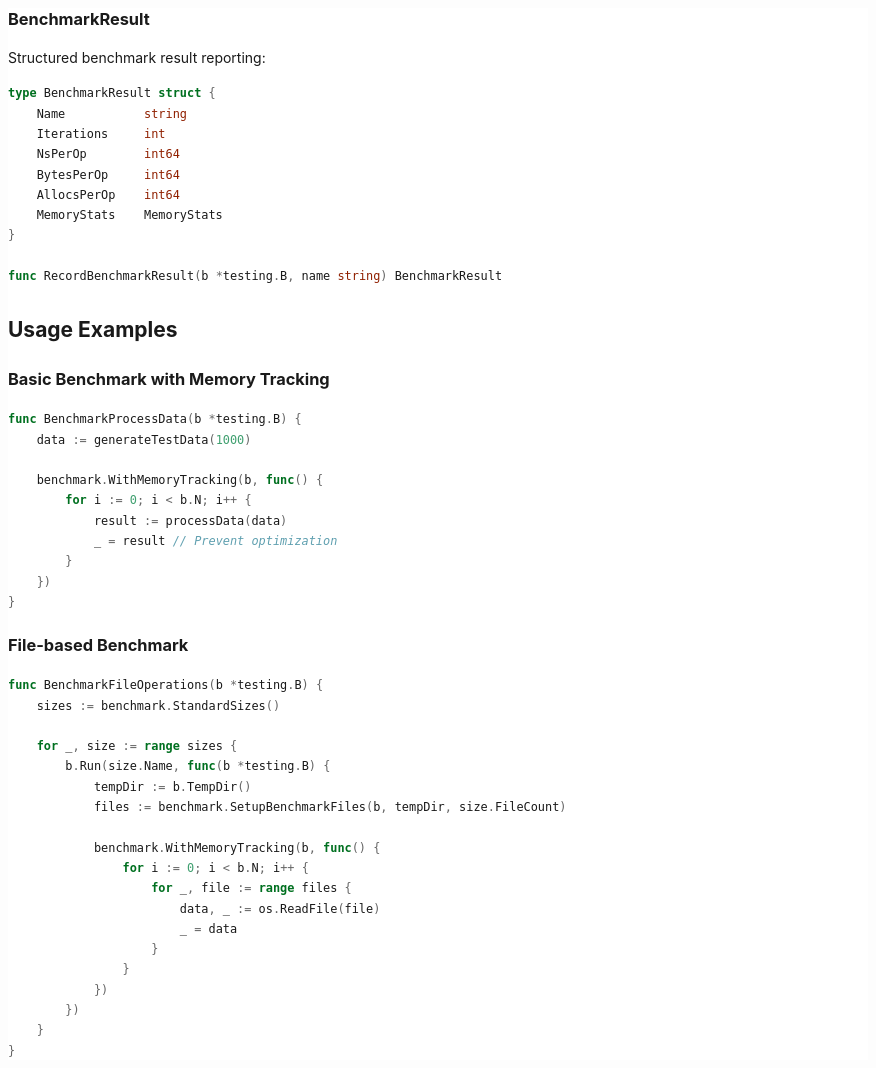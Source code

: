 ### BenchmarkResult
Structured benchmark result reporting:
```go
type BenchmarkResult struct {
    Name           string
    Iterations     int
    NsPerOp        int64
    BytesPerOp     int64
    AllocsPerOp    int64
    MemoryStats    MemoryStats
}

func RecordBenchmarkResult(b *testing.B, name string) BenchmarkResult
```

## Usage Examples

### Basic Benchmark with Memory Tracking
```go
func BenchmarkProcessData(b *testing.B) {
    data := generateTestData(1000)

    benchmark.WithMemoryTracking(b, func() {
        for i := 0; i < b.N; i++ {
            result := processData(data)
            _ = result // Prevent optimization
        }
    })
}
```

### File-based Benchmark
```go
func BenchmarkFileOperations(b *testing.B) {
    sizes := benchmark.StandardSizes()

    for _, size := range sizes {
        b.Run(size.Name, func(b *testing.B) {
            tempDir := b.TempDir()
            files := benchmark.SetupBenchmarkFiles(b, tempDir, size.FileCount)

            benchmark.WithMemoryTracking(b, func() {
                for i := 0; i < b.N; i++ {
                    for _, file := range files {
                        data, _ := os.ReadFile(file)
                        _ = data
                    }
                }
            })
        })
    }
}
```
